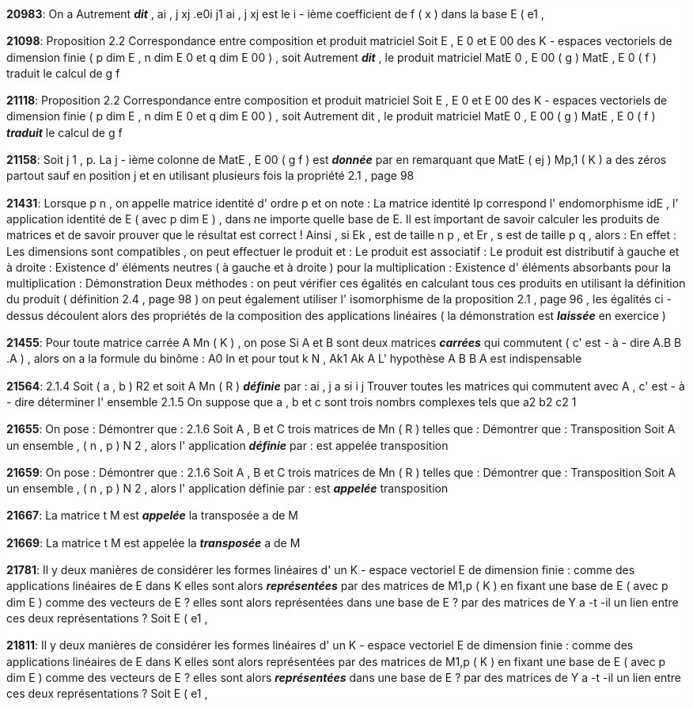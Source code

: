 **20983**: On a Autrement ***dit*** , ai , j xj .e0i j1 ai , j xj est le i - ième coefficient de f ( x ) dans la base E ( e1 ,

**21098**: Proposition 2.2 Correspondance entre composition et produit matriciel Soit E , E 0 et E 00 des K - espaces vectoriels de dimension finie ( p dim E , n dim E 0 et q dim E 00 ) , soit Autrement ***dit*** , le produit matriciel MatE 0 , E 00 ( g ) MatE , E 0 ( f ) traduit le calcul de g f

**21118**: Proposition 2.2 Correspondance entre composition et produit matriciel Soit E , E 0 et E 00 des K - espaces vectoriels de dimension finie ( p dim E , n dim E 0 et q dim E 00 ) , soit Autrement dit , le produit matriciel MatE 0 , E 00 ( g ) MatE , E 0 ( f ) ***traduit*** le calcul de g f

**21158**: Soit j 1 , p. La j - ième colonne de MatE , E 00 ( g f ) est ***donnée*** par en remarquant que MatE ( ej ) Mp,1 ( K ) a des zéros partout sauf en position j et en utilisant plusieurs fois la propriété 2.1 , page 98

**21431**: Lorsque p n , on appelle matrice identité d' ordre p et on note : La matrice identité Ip correspond l' endomorphisme idE , l' application identité de E ( avec p dim E ) , dans ne importe quelle base de E. Il est important de savoir calculer les produits de matrices et de savoir prouver que le résultat est correct ! Ainsi , si Ek , est de taille n p , et Er , s est de taille p q , alors : En effet : Les dimensions sont compatibles , on peut effectuer le produit et : Le produit est associatif : Le produit est distributif à gauche et à droite : Existence d' éléments neutres ( à gauche et à droite ) pour la multiplication : Existence d' éléments absorbants pour la multiplication : Démonstration Deux méthodes : on peut vérifier ces égalités en calculant tous ces produits en utilisant la définition du produit ( définition 2.4 , page 98 ) on peut également utiliser l' isomorphisme de la proposition 2.1 , page 96 , les égalités ci - dessus découlent alors des propriétés de la composition des applications linéaires ( la démonstration est ***laissée*** en exercice )

**21455**: Pour toute matrice carrée A Mn ( K ) , on pose Si A et B sont deux matrices ***carrées*** qui commutent ( c' est - à - dire A.B B .A ) , alors on a la formule du binôme : A0 In et pour tout k N , Ak1 Ak A L' hypothèse A B B A est indispensable

**21564**: 2.1.4 Soit ( a , b ) R2 et soit A Mn ( R ) ***définie*** par : ai , j a si i j Trouver toutes les matrices qui commutent avec A , c' est - à - dire déterminer l' ensemble 2.1.5 On suppose que a , b et c sont trois nombrs complexes tels que a2 b2 c2 1

**21655**: On pose : Démontrer que : 2.1.6 Soit A , B et C trois matrices de Mn ( R ) telles que : Démontrer que : Transposition Soit A un ensemble , ( n , p ) N 2 , alors l' application ***définie*** par : est appelée transposition

**21659**: On pose : Démontrer que : 2.1.6 Soit A , B et C trois matrices de Mn ( R ) telles que : Démontrer que : Transposition Soit A un ensemble , ( n , p ) N 2 , alors l' application définie par : est ***appelée*** transposition

**21667**: La matrice t M est ***appelée*** la transposée a de M

**21669**: La matrice t M est appelée la ***transposée*** a de M

**21781**: Il y deux manières de considérer les formes linéaires d' un K - espace vectoriel E de dimension finie : comme des applications linéaires de E dans K elles sont alors ***représentées*** par des matrices de M1,p ( K ) en fixant une base de E ( avec p dim E ) comme des vecteurs de E ? elles sont alors représentées dans une base de E ? par des matrices de Y a -t -il un lien entre ces deux représentations ? Soit E ( e1 ,

**21811**: Il y deux manières de considérer les formes linéaires d' un K - espace vectoriel E de dimension finie : comme des applications linéaires de E dans K elles sont alors représentées par des matrices de M1,p ( K ) en fixant une base de E ( avec p dim E ) comme des vecteurs de E ? elles sont alors ***représentées*** dans une base de E ? par des matrices de Y a -t -il un lien entre ces deux représentations ? Soit E ( e1 ,
